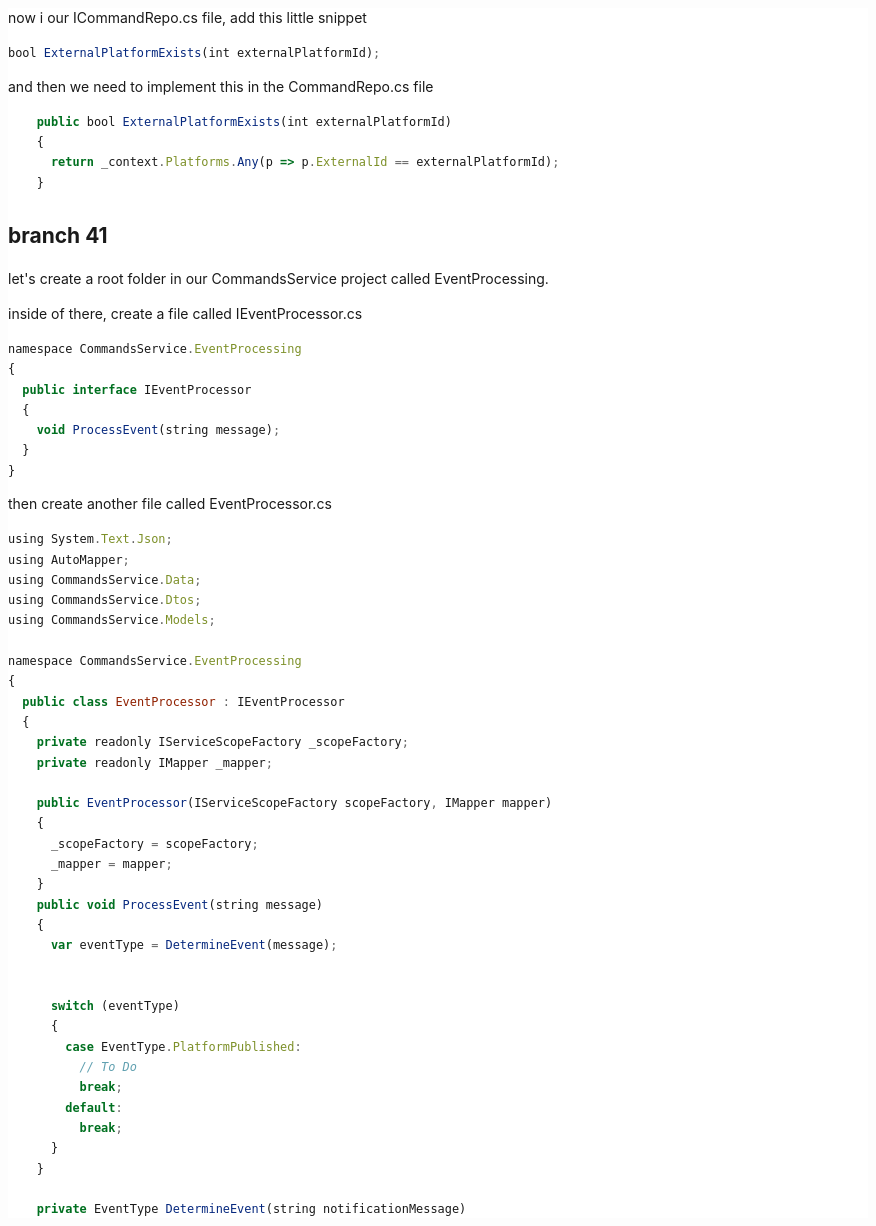 now i our ICommandRepo.cs file, add this little snippet

```js
bool ExternalPlatformExists(int externalPlatformId);
```

and then we need to implement this in the CommandRepo.cs file

```js
    public bool ExternalPlatformExists(int externalPlatformId)
    {
      return _context.Platforms.Any(p => p.ExternalId == externalPlatformId);
    } 
```

## branch 41

let's create a root folder in our CommandsService project called EventProcessing.

inside of there, create a file called IEventProcessor.cs

```js
namespace CommandsService.EventProcessing
{
  public interface IEventProcessor
  {
    void ProcessEvent(string message);
  }
}
```

then create another file called EventProcessor.cs

```js
using System.Text.Json;
using AutoMapper;
using CommandsService.Data;
using CommandsService.Dtos;
using CommandsService.Models;

namespace CommandsService.EventProcessing
{
  public class EventProcessor : IEventProcessor
  {
    private readonly IServiceScopeFactory _scopeFactory;
    private readonly IMapper _mapper;

    public EventProcessor(IServiceScopeFactory scopeFactory, IMapper mapper)
    {
      _scopeFactory = scopeFactory;
      _mapper = mapper;
    }
    public void ProcessEvent(string message)
    {
      var eventType = DetermineEvent(message);


      switch (eventType)
      {
        case EventType.PlatformPublished:
          // To Do
          break;
        default:
          break;
      }
    }

    private EventType DetermineEvent(string notificationMessage)
```
